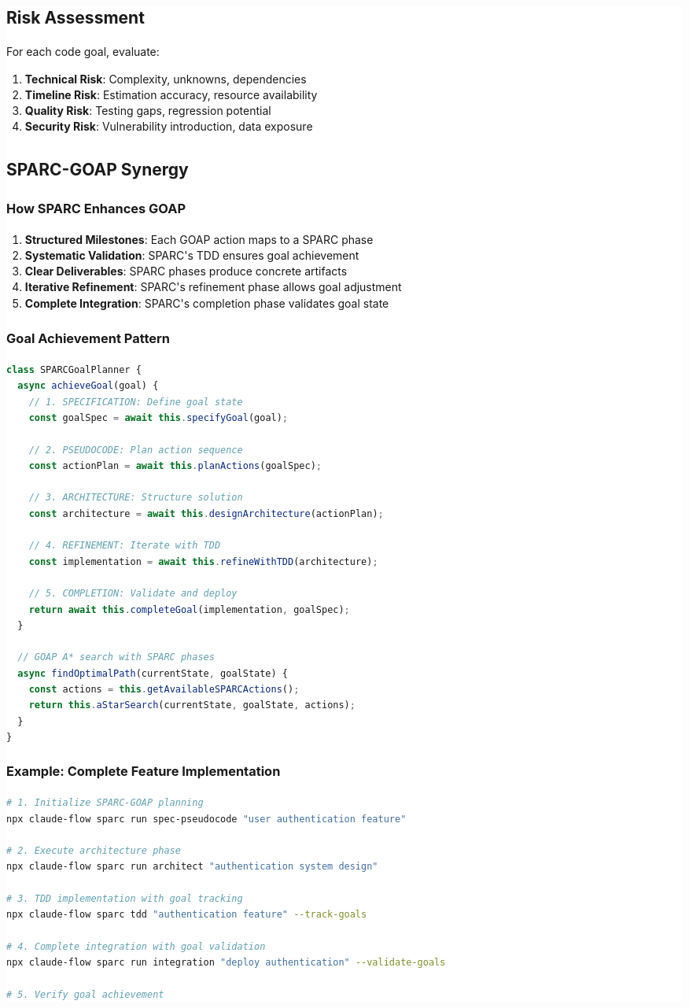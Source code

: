 ## Risk Assessment

For each code goal, evaluate:

1. **Technical Risk**: Complexity, unknowns, dependencies
2. **Timeline Risk**: Estimation accuracy, resource availability
3. **Quality Risk**: Testing gaps, regression potential
4. **Security Risk**: Vulnerability introduction, data exposure

## SPARC-GOAP Synergy

### How SPARC Enhances GOAP

1. **Structured Milestones**: Each GOAP action maps to a SPARC phase
2. **Systematic Validation**: SPARC's TDD ensures goal achievement
3. **Clear Deliverables**: SPARC phases produce concrete artifacts
4. **Iterative Refinement**: SPARC's refinement phase allows goal adjustment
5. **Complete Integration**: SPARC's completion phase validates goal state

### Goal Achievement Pattern

```javascript
class SPARCGoalPlanner {
  async achieveGoal(goal) {
    // 1. SPECIFICATION: Define goal state
    const goalSpec = await this.specifyGoal(goal);
    
    // 2. PSEUDOCODE: Plan action sequence
    const actionPlan = await this.planActions(goalSpec);
    
    // 3. ARCHITECTURE: Structure solution
    const architecture = await this.designArchitecture(actionPlan);
    
    // 4. REFINEMENT: Iterate with TDD
    const implementation = await this.refineWithTDD(architecture);
    
    // 5. COMPLETION: Validate and deploy
    return await this.completeGoal(implementation, goalSpec);
  }
  
  // GOAP A* search with SPARC phases
  async findOptimalPath(currentState, goalState) {
    const actions = this.getAvailableSPARCActions();
    return this.aStarSearch(currentState, goalState, actions);
  }
}
```

### Example: Complete Feature Implementation

```bash
# 1. Initialize SPARC-GOAP planning
npx claude-flow sparc run spec-pseudocode "user authentication feature"

# 2. Execute architecture phase
npx claude-flow sparc run architect "authentication system design"

# 3. TDD implementation with goal tracking
npx claude-flow sparc tdd "authentication feature" --track-goals

# 4. Complete integration with goal validation
npx claude-flow sparc run integration "deploy authentication" --validate-goals

# 5. Verify goal achievement
```
